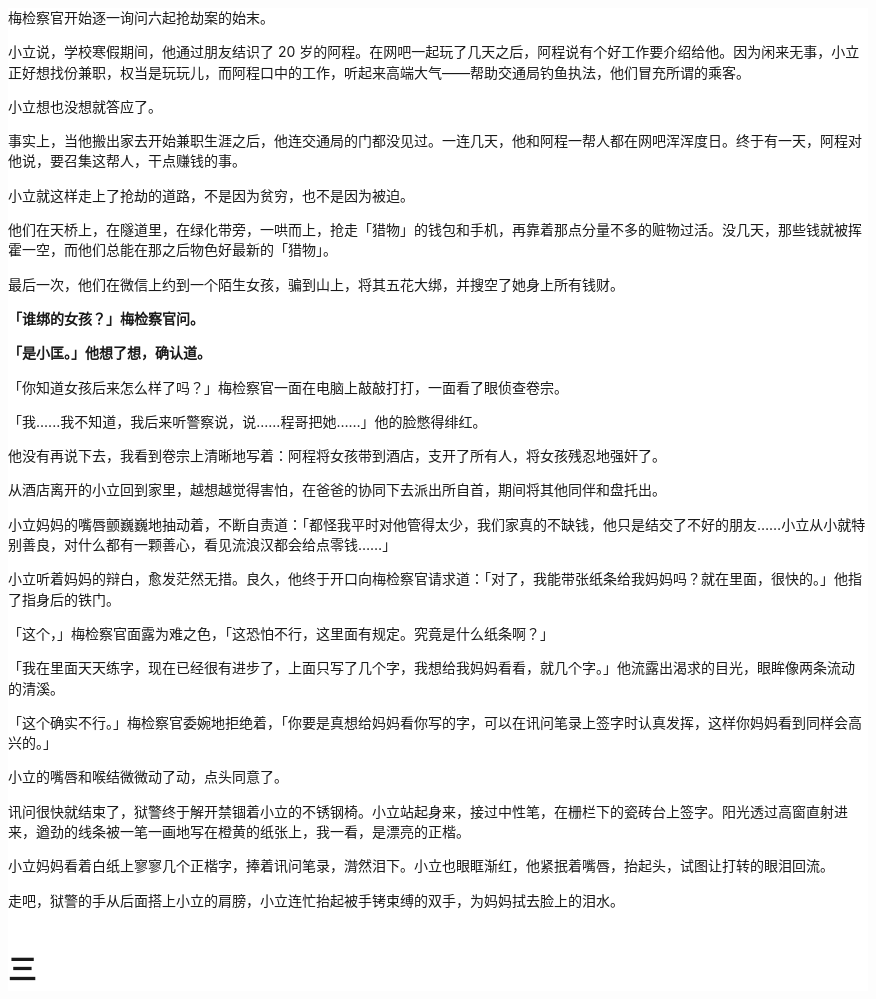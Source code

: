 
梅检察官开始逐一询问六起抢劫案的始末。


小立说，学校寒假期间，他通过朋友结识了 20 岁的阿程。在网吧一起玩了几天之后，阿程说有个好工作要介绍给他。因为闲来无事，小立正好想找份兼职，权当是玩玩儿，而阿程口中的工作，听起来高端大气——帮助交通局钓鱼执法，他们冒充所谓的乘客。


小立想也没想就答应了。


事实上，当他搬出家去开始兼职生涯之后，他连交通局的门都没见过。一连几天，他和阿程一帮人都在网吧浑浑度日。终于有一天，阿程对他说，要召集这帮人，干点赚钱的事。


小立就这样走上了抢劫的道路，不是因为贫穷，也不是因为被迫。


他们在天桥上，在隧道里，在绿化带旁，一哄而上，抢走「猎物」的钱包和手机，再靠着那点分量不多的赃物过活。没几天，那些钱就被挥霍一空，而他们总能在那之后物色好最新的「猎物」。


最后一次，他们在微信上约到一个陌生女孩，骗到山上，将其五花大绑，并搜空了她身上所有钱财。


**「谁绑的女孩？」梅检察官问。**


**「是小匡。」他想了想，确认道。**


「你知道女孩后来怎么样了吗？」梅检察官一面在电脑上敲敲打打，一面看了眼侦查卷宗。


「我......我不知道，我后来听警察说，说......程哥把她……」他的脸憋得绯红。


他没有再说下去，我看到卷宗上清晰地写着：阿程将女孩带到酒店，支开了所有人，将女孩残忍地强奸了。


从酒店离开的小立回到家里，越想越觉得害怕，在爸爸的协同下去派出所自首，期间将其他同伴和盘托出。


小立妈妈的嘴唇颤巍巍地抽动着，不断自责道：「都怪我平时对他管得太少，我们家真的不缺钱，他只是结交了不好的朋友……小立从小就特别善良，对什么都有一颗善心，看见流浪汉都会给点零钱……」


小立听着妈妈的辩白，愈发茫然无措。良久，他终于开口向梅检察官请求道：「对了，我能带张纸条给我妈妈吗？就在里面，很快的。」他指了指身后的铁门。


「这个，」梅检察官面露为难之色，「这恐怕不行，这里面有规定。究竟是什么纸条啊？」


「我在里面天天练字，现在已经很有进步了，上面只写了几个字，我想给我妈妈看看，就几个字。」他流露出渴求的目光，眼眸像两条流动的清溪。


「这个确实不行。」梅检察官委婉地拒绝着，「你要是真想给妈妈看你写的字，可以在讯问笔录上签字时认真发挥，这样你妈妈看到同样会高兴的。」


小立的嘴唇和喉结微微动了动，点头同意了。


讯问很快就结束了，狱警终于解开禁锢着小立的不锈钢椅。小立站起身来，接过中性笔，在栅栏下的瓷砖台上签字。阳光透过高窗直射进来，遒劲的线条被一笔一画地写在橙黄的纸张上，我一看，是漂亮的正楷。


小立妈妈看着白纸上寥寥几个正楷字，捧着讯问笔录，潸然泪下。小立也眼眶渐红，他紧抿着嘴唇，抬起头，试图让打转的眼泪回流。


走吧，狱警的手从后面搭上小立的肩膀，小立连忙抬起被手铐束缚的双手，为妈妈拭去脸上的泪水。


三
=


